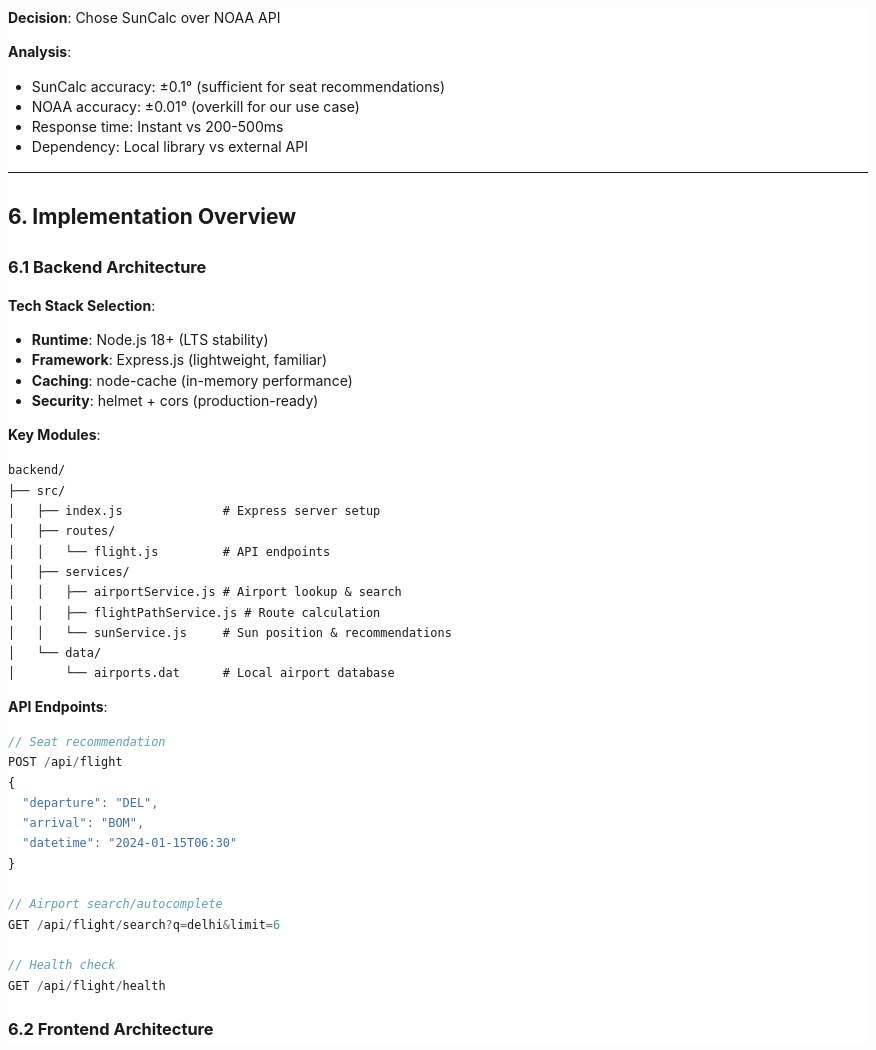 **Decision**: Chose SunCalc over NOAA API

**Analysis**:
- SunCalc accuracy: ±0.1° (sufficient for seat recommendations)
- NOAA accuracy: ±0.01° (overkill for our use case)
- Response time: Instant vs 200-500ms
- Dependency: Local library vs external API

---

## 6. Implementation Overview

### 6.1 Backend Architecture

**Tech Stack Selection**:
- **Runtime**: Node.js 18+ (LTS stability)
- **Framework**: Express.js (lightweight, familiar)
- **Caching**: node-cache (in-memory performance)
- **Security**: helmet + cors (production-ready)

**Key Modules**:

```
backend/
├── src/
│   ├── index.js              # Express server setup
│   ├── routes/
│   │   └── flight.js         # API endpoints
│   ├── services/
│   │   ├── airportService.js # Airport lookup & search
│   │   ├── flightPathService.js # Route calculation
│   │   └── sunService.js     # Sun position & recommendations
│   └── data/
│       └── airports.dat      # Local airport database
```

**API Endpoints**:
```javascript
// Seat recommendation
POST /api/flight
{
  "departure": "DEL",
  "arrival": "BOM", 
  "datetime": "2024-01-15T06:30"
}

// Airport search/autocomplete
GET /api/flight/search?q=delhi&limit=6

// Health check
GET /api/flight/health
```

### 6.2 Frontend Architecture
